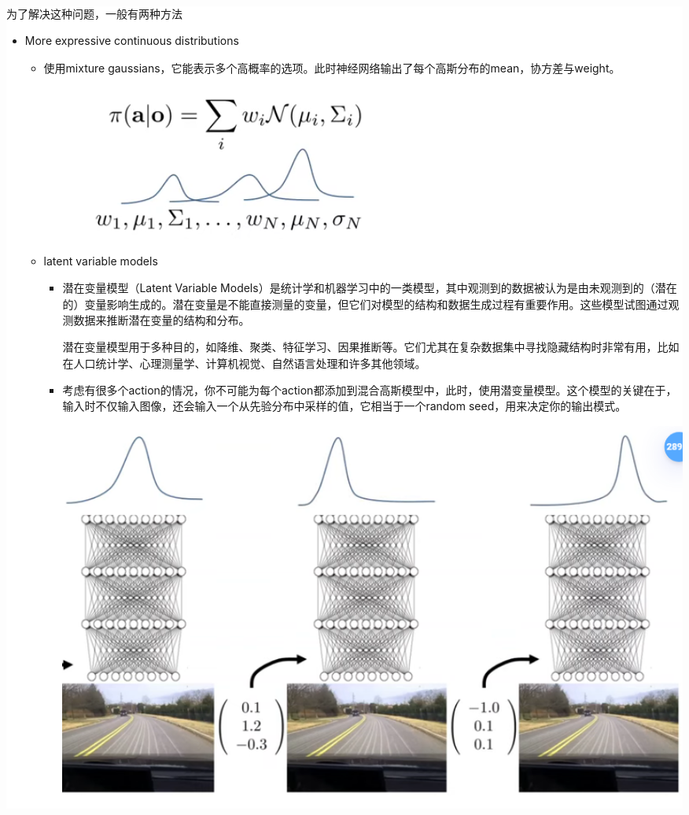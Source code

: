 为了解决这种问题，一般有两种方法

* More expressive continuous distributions

  * 使用mixture gaussians，它能表示多个高概率的选项。此时神经网络输出了每个高斯分布的mean，协方差与weight。

    ![image-20240424183321317](./assets/image-20240424183321317.png)

  * latent variable models

    * 
      潜在变量模型（Latent Variable Models）是统计学和机器学习中的一类模型，其中观测到的数据被认为是由未观测到的（潜在的）变量影响生成的。潜在变量是不能直接测量的变量，但它们对模型的结构和数据生成过程有重要作用。这些模型试图通过观测数据来推断潜在变量的结构和分布。

      潜在变量模型用于多种目的，如降维、聚类、特征学习、因果推断等。它们尤其在复杂数据集中寻找隐藏结构时非常有用，比如在人口统计学、心理测量学、计算机视觉、自然语言处理和许多其他领域。

    * 考虑有很多个action的情况，你不可能为每个action都添加到混合高斯模型中，此时，使用潜变量模型。这个模型的关键在于，输入时不仅输入图像，还会输入一个从先验分布中采样的值，它相当于一个random seed，用来决定你的输出模式。

      ![image-20240424192333894](./assets/image-20240424192333894.png)
